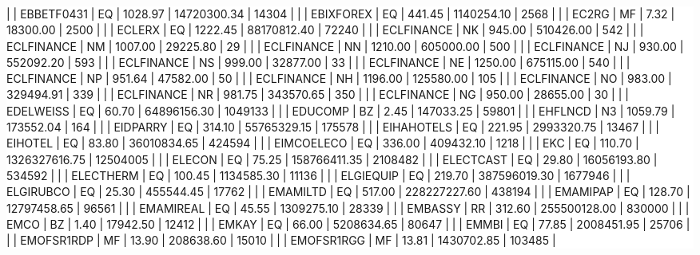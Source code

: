 |  | EBBETF0431 | EQ | 1028.97 | 14720300.34 | 14304 |
|  | EBIXFOREX | EQ | 441.45 | 1140254.10 | 2568 |
|  | EC2RG | MF | 7.32 | 18300.00 | 2500 |
|  | ECLERX | EQ | 1222.45 | 88170812.40 | 72240 |
|  | ECLFINANCE | NK | 945.00 | 510426.00 | 542 |
|  | ECLFINANCE | NM | 1007.00 | 29225.80 | 29 |
|  | ECLFINANCE | NN | 1210.00 | 605000.00 | 500 |
|  | ECLFINANCE | NJ | 930.00 | 552092.20 | 593 |
|  | ECLFINANCE | NS | 999.00 | 32877.00 | 33 |
|  | ECLFINANCE | NE | 1250.00 | 675115.00 | 540 |
|  | ECLFINANCE | NP | 951.64 | 47582.00 | 50 |
|  | ECLFINANCE | NH | 1196.00 | 125580.00 | 105 |
|  | ECLFINANCE | NO | 983.00 | 329494.91 | 339 |
|  | ECLFINANCE | NR | 981.75 | 343570.65 | 350 |
|  | ECLFINANCE | NG | 950.00 | 28655.00 | 30 |
|  | EDELWEISS | EQ | 60.70 | 64896156.30 | 1049133 |
|  | EDUCOMP | BZ | 2.45 | 147033.25 | 59801 |
|  | EHFLNCD | N3 | 1059.79 | 173552.04 | 164 |
|  | EIDPARRY | EQ | 314.10 | 55765329.15 | 175578 |
|  | EIHAHOTELS | EQ | 221.95 | 2993320.75 | 13467 |
|  | EIHOTEL | EQ | 83.80 | 36010834.65 | 424594 |
|  | EIMCOELECO | EQ | 336.00 | 409432.10 | 1218 |
|  | EKC | EQ | 110.70 | 1326327616.75 | 12504005 |
|  | ELECON | EQ | 75.25 | 158766411.35 | 2108482 |
|  | ELECTCAST | EQ | 29.80 | 16056193.80 | 534592 |
|  | ELECTHERM | EQ | 100.45 | 1134585.30 | 11136 |
|  | ELGIEQUIP | EQ | 219.70 | 387596019.30 | 1677946 |
|  | ELGIRUBCO | EQ | 25.30 | 455544.45 | 17762 |
|  | EMAMILTD | EQ | 517.00 | 228227227.60 | 438194 |
|  | EMAMIPAP | EQ | 128.70 | 12797458.65 | 96561 |
|  | EMAMIREAL | EQ | 45.55 | 1309275.10 | 28339 |
|  | EMBASSY | RR | 312.60 | 255500128.00 | 830000 |
|  | EMCO | BZ | 1.40 | 17942.50 | 12412 |
|  | EMKAY | EQ | 66.00 | 5208634.65 | 80647 |
|  | EMMBI | EQ | 77.85 | 2008451.95 | 25706 |
|  | EMOFSR1RDP | MF | 13.90 | 208638.60 | 15010 |
|  | EMOFSR1RGG | MF | 13.81 | 1430702.85 | 103485 |